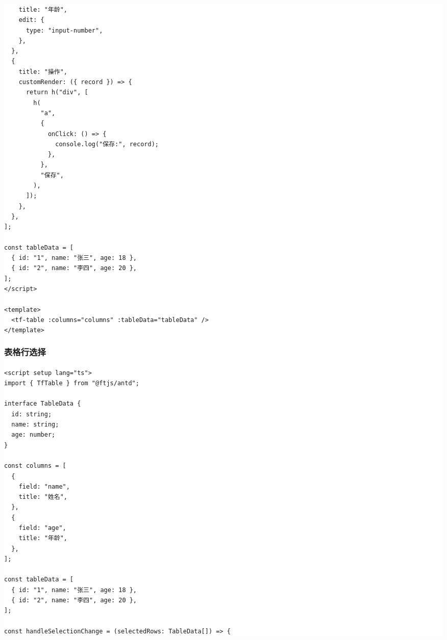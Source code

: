 ```vue
    title: "年龄",
    edit: {
      type: "input-number",
    },
  },
  {
    title: "操作",
    customRender: ({ record }) => {
      return h("div", [
        h(
          "a",
          {
            onClick: () => {
              console.log("保存:", record);
            },
          },
          "保存",
        ),
      ]);
    },
  },
];

const tableData = [
  { id: "1", name: "张三", age: 18 },
  { id: "2", name: "李四", age: 20 },
];
</script>

<template>
  <tf-table :columns="columns" :tableData="tableData" />
</template>
```

### 表格行选择

```vue
<script setup lang="ts">
import { TfTable } from "@ftjs/antd";

interface TableData {
  id: string;
  name: string;
  age: number;
}

const columns = [
  {
    field: "name",
    title: "姓名",
  },
  {
    field: "age",
    title: "年龄",
  },
];

const tableData = [
  { id: "1", name: "张三", age: 18 },
  { id: "2", name: "李四", age: 20 },
];

const handleSelectionChange = (selectedRows: TableData[]) => {
```